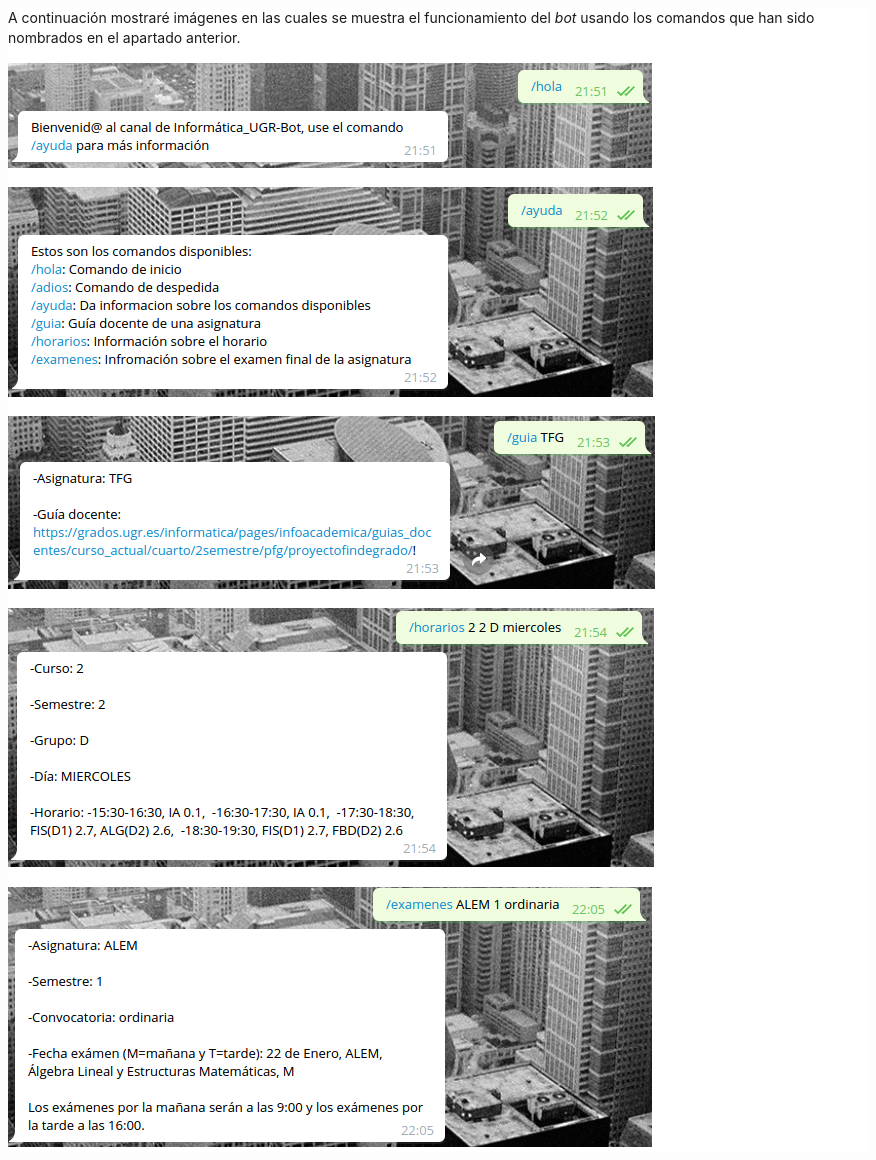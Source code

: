 A continuación mostraré imágenes en las cuales se muestra el funcionamiento del *bot* usando los comandos que han sido nombrados en el apartado anterior.

![curl](https://github.com/franfermi/TFG-Servicio_Web/blob/master/docs/img/comandoHola.png)

![curl](https://github.com/franfermi/TFG-Servicio_Web/blob/master/docs/img/comandoAyuda.png)

![curl](https://github.com/franfermi/TFG-Servicio_Web/blob/master/docs/img/comandoGuia.png)

![curl](https://github.com/franfermi/TFG-Servicio_Web/blob/master/docs/img/comandoHorarios.png)

![curl](https://github.com/franfermi/TFG-Servicio_Web/blob/master/docs/img/comandoExamenes.png)